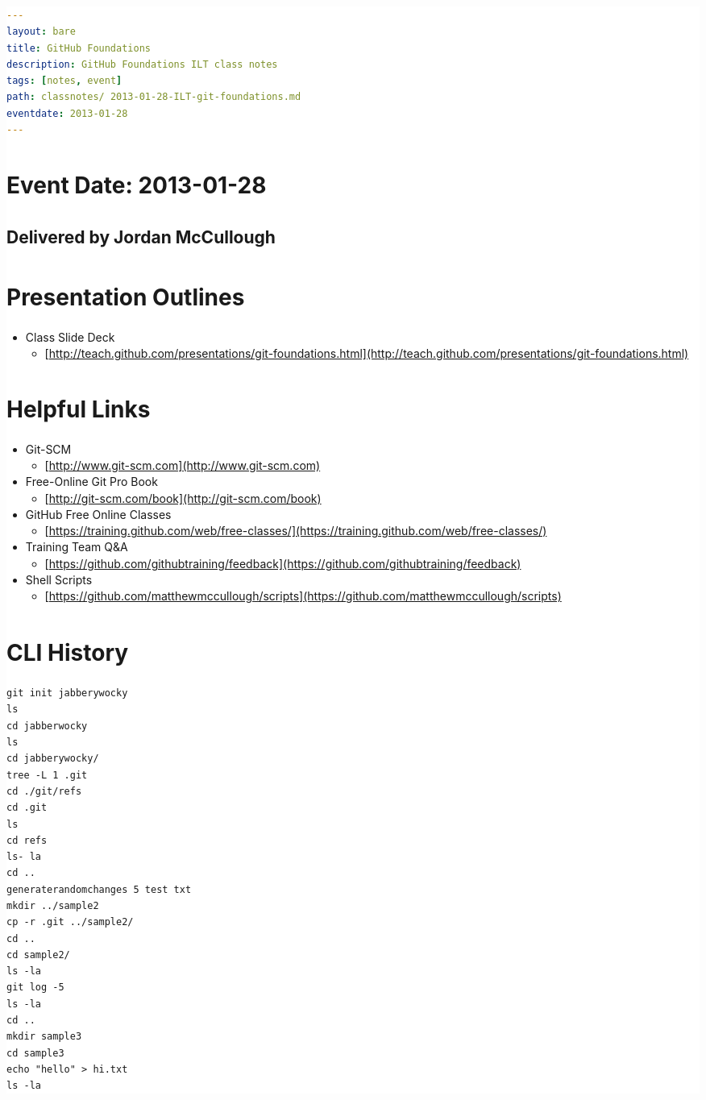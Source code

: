 ```yaml
---
layout: bare
title: GitHub Foundations
description: GitHub Foundations ILT class notes
tags: [notes, event]
path: classnotes/ 2013-01-28-ILT-git-foundations.md
eventdate: 2013-01-28
---
```


# Event Date: 2013-01-28
## Delivered by Jordan McCullough

# Presentation Outlines

* Class Slide Deck 
  * [http://teach.github.com/presentations/git-foundations.html](http://teach.github.com/presentations/git-foundations.html)

# Helpful Links
* Git-SCM
	* [http://www.git-scm.com](http://www.git-scm.com)
* Free-Online Git Pro Book
	* [http://git-scm.com/book](http://git-scm.com/book)
* GitHub Free Online Classes
	* [https://training.github.com/web/free-classes/](https://training.github.com/web/free-classes/)
* Training Team Q&A
	* [https://github.com/githubtraining/feedback](https://github.com/githubtraining/feedback)
* Shell Scripts
	* [https://github.com/matthewmccullough/scripts](https://github.com/matthewmccullough/scripts)


# CLI History
	git init jabberywocky
	ls 
	cd jabberwocky
	ls
	cd jabberywocky/
	tree -L 1 .git
	cd ./git/refs
	cd .git
	ls
	cd refs
	ls- la
	cd ..
	generaterandomchanges 5 test txt
	mkdir ../sample2
	cp -r .git ../sample2/
	cd ..
	cd sample2/
	ls -la
	git log -5
	ls -la
	cd ..
	mkdir sample3
	cd sample3
	echo "hello" > hi.txt
	ls -la